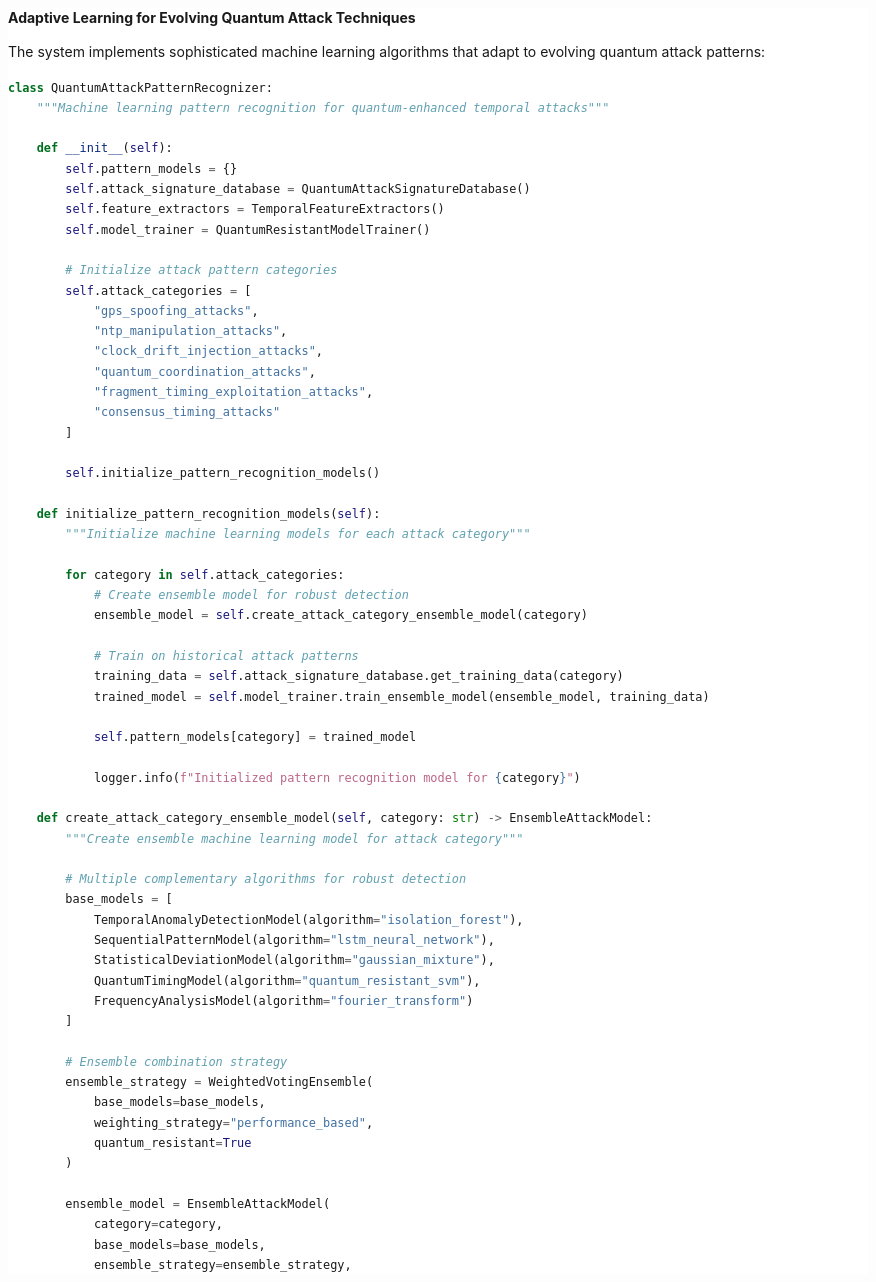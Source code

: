 **Adaptive Learning for Evolving Quantum Attack Techniques**

The system implements sophisticated machine learning algorithms that adapt to evolving quantum attack patterns:

```python
class QuantumAttackPatternRecognizer:
    """Machine learning pattern recognition for quantum-enhanced temporal attacks"""
    
    def __init__(self):
        self.pattern_models = {}
        self.attack_signature_database = QuantumAttackSignatureDatabase()
        self.feature_extractors = TemporalFeatureExtractors()
        self.model_trainer = QuantumResistantModelTrainer()
        
        # Initialize attack pattern categories
        self.attack_categories = [
            "gps_spoofing_attacks",
            "ntp_manipulation_attacks", 
            "clock_drift_injection_attacks",
            "quantum_coordination_attacks",
            "fragment_timing_exploitation_attacks",
            "consensus_timing_attacks"
        ]
        
        self.initialize_pattern_recognition_models()
        
    def initialize_pattern_recognition_models(self):
        """Initialize machine learning models for each attack category"""
        
        for category in self.attack_categories:
            # Create ensemble model for robust detection
            ensemble_model = self.create_attack_category_ensemble_model(category)
            
            # Train on historical attack patterns
            training_data = self.attack_signature_database.get_training_data(category)
            trained_model = self.model_trainer.train_ensemble_model(ensemble_model, training_data)
            
            self.pattern_models[category] = trained_model
            
            logger.info(f"Initialized pattern recognition model for {category}")
            
    def create_attack_category_ensemble_model(self, category: str) -> EnsembleAttackModel:
        """Create ensemble machine learning model for attack category"""
        
        # Multiple complementary algorithms for robust detection
        base_models = [
            TemporalAnomalyDetectionModel(algorithm="isolation_forest"),
            SequentialPatternModel(algorithm="lstm_neural_network"),
            StatisticalDeviationModel(algorithm="gaussian_mixture"),
            QuantumTimingModel(algorithm="quantum_resistant_svm"),
            FrequencyAnalysisModel(algorithm="fourier_transform")
        ]
        
        # Ensemble combination strategy
        ensemble_strategy = WeightedVotingEnsemble(
            base_models=base_models,
            weighting_strategy="performance_based",
            quantum_resistant=True
        )
        
        ensemble_model = EnsembleAttackModel(
            category=category,
            base_models=base_models,
            ensemble_strategy=ensemble_strategy,
```